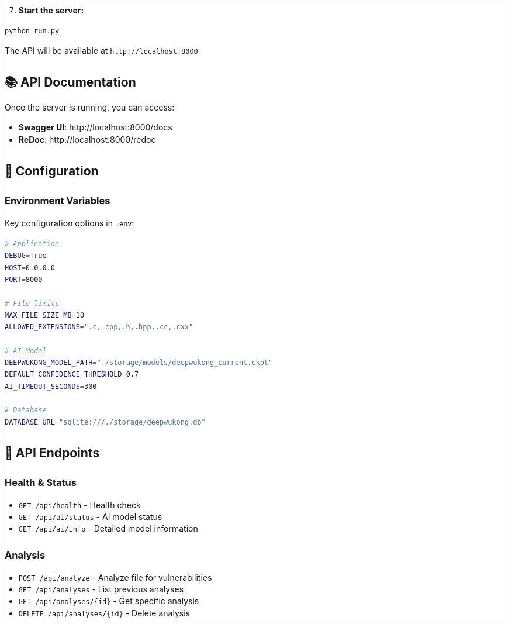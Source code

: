 7. **Start the server:**
```bash
python run.py
```

The API will be available at `http://localhost:8000`

## 📚 API Documentation

Once the server is running, you can access:
- **Swagger UI**: http://localhost:8000/docs
- **ReDoc**: http://localhost:8000/redoc

## 🔧 Configuration

### Environment Variables

Key configuration options in `.env`:

```bash
# Application
DEBUG=True
HOST=0.0.0.0
PORT=8000

# File limits
MAX_FILE_SIZE_MB=10
ALLOWED_EXTENSIONS=".c,.cpp,.h,.hpp,.cc,.cxx"

# AI Model
DEEPWUKONG_MODEL_PATH="./storage/models/deepwukong_current.ckpt"
DEFAULT_CONFIDENCE_THRESHOLD=0.7
AI_TIMEOUT_SECONDS=300

# Database
DATABASE_URL="sqlite:///./storage/deepwukong.db"
```

## 🔗 API Endpoints

### Health & Status
- `GET /api/health` - Health check
- `GET /api/ai/status` - AI model status
- `GET /api/ai/info` - Detailed model information

### Analysis
- `POST /api/analyze` - Analyze file for vulnerabilities
- `GET /api/analyses` - List previous analyses
- `GET /api/analyses/{id}` - Get specific analysis
- `DELETE /api/analyses/{id}` - Delete analysis
